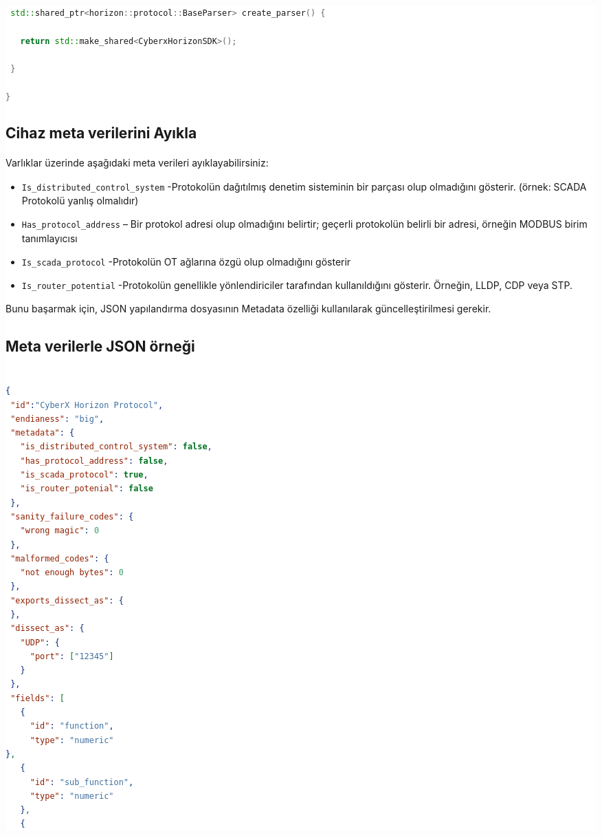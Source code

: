 ```C++
 std::shared_ptr<horizon::protocol::BaseParser> create_parser() {

   return std::make_shared<CyberxHorizonSDK>();

 }

}
```

## <a name="extract-device-metadata"></a>Cihaz meta verilerini Ayıkla

Varlıklar üzerinde aşağıdaki meta verileri ayıklayabilirsiniz:

  - `Is_distributed_control_system` -Protokolün dağıtılmış denetim sisteminin bir parçası olup olmadığını gösterir. (örnek: SCADA Protokolü yanlış olmalıdır)

  - `Has_protocol_address` – Bir protokol adresi olup olmadığını belirtir; geçerli protokolün belirli bir adresi, örneğin MODBUS birim tanımlayıcısı

  - `Is_scada_protocol` -Protokolün OT ağlarına özgü olup olmadığını gösterir

  - `Is_router_potential` -Protokolün genellikle yönlendiriciler tarafından kullanıldığını gösterir. Örneğin, LLDP, CDP veya STP.

Bunu başarmak için, JSON yapılandırma dosyasının Metadata özelliği kullanılarak güncelleştirilmesi gerekir.

## <a name="json-sample-with-metadata"></a>Meta verilerle JSON örneği 

```json

{
 "id":"CyberX Horizon Protocol",
 "endianess": "big",
 "metadata": {
   "is_distributed_control_system": false,
   "has_protocol_address": false,
   "is_scada_protocol": true,
   "is_router_potenial": false
 },
 "sanity_failure_codes": {
   "wrong magic": 0
 },
 "malformed_codes": {
   "not enough bytes": 0
 },
 "exports_dissect_as": {
 },
 "dissect_as": {
   "UDP": {
     "port": ["12345"]
   }
 },
 "fields": [
   {
     "id": "function",
     "type": "numeric"
},
   {
     "id": "sub_function",
     "type": "numeric"
   },
   {
```
